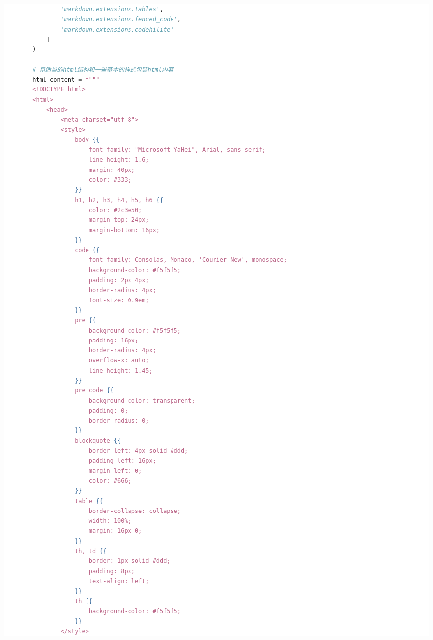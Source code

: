 ```python
                'markdown.extensions.tables',
                'markdown.extensions.fenced_code',
                'markdown.extensions.codehilite'
            ]
        )
        
        # 用适当的html结构和一些基本的样式包装html内容
        html_content = f"""
        <!DOCTYPE html>
        <html>
            <head>
                <meta charset="utf-8">
                <style>
                    body {{
                        font-family: "Microsoft YaHei", Arial, sans-serif;
                        line-height: 1.6;
                        margin: 40px;
                        color: #333;
                    }}
                    h1, h2, h3, h4, h5, h6 {{
                        color: #2c3e50;
                        margin-top: 24px;
                        margin-bottom: 16px;
                    }}
                    code {{
                        font-family: Consolas, Monaco, 'Courier New', monospace;
                        background-color: #f5f5f5;
                        padding: 2px 4px;
                        border-radius: 4px;
                        font-size: 0.9em;
                    }}
                    pre {{
                        background-color: #f5f5f5;
                        padding: 16px;
                        border-radius: 4px;
                        overflow-x: auto;
                        line-height: 1.45;
                    }}
                    pre code {{
                        background-color: transparent;
                        padding: 0;
                        border-radius: 0;
                    }}
                    blockquote {{
                        border-left: 4px solid #ddd;
                        padding-left: 16px;
                        margin-left: 0;
                        color: #666;
                    }}
                    table {{
                        border-collapse: collapse;
                        width: 100%;
                        margin: 16px 0;
                    }}
                    th, td {{
                        border: 1px solid #ddd;
                        padding: 8px;
                        text-align: left;
                    }}
                    th {{
                        background-color: #f5f5f5;
                    }}
                </style>
```